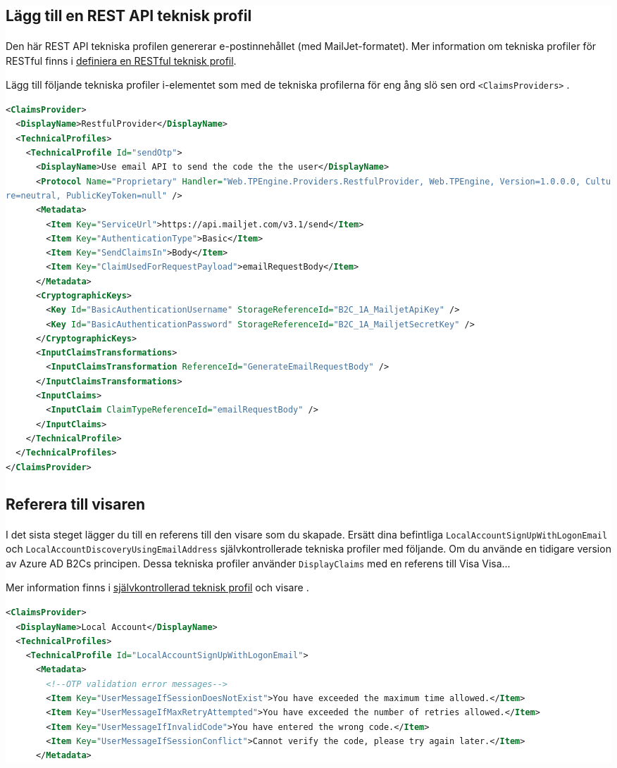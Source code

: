 ## <a name="add-a-rest-api-technical-profile"></a>Lägg till en REST API teknisk profil

Den här REST API tekniska profilen genererar e-postinnehållet (med MailJet-formatet). Mer information om tekniska profiler för RESTful finns i [definiera en RESTful teknisk profil](restful-technical-profile.md).

Lägg till följande tekniska profiler i-elementet som med de tekniska profilerna för eng ång slö sen ord `<ClaimsProviders>` .

```XML
<ClaimsProvider>
  <DisplayName>RestfulProvider</DisplayName>
  <TechnicalProfiles>
    <TechnicalProfile Id="sendOtp">
      <DisplayName>Use email API to send the code the the user</DisplayName>
      <Protocol Name="Proprietary" Handler="Web.TPEngine.Providers.RestfulProvider, Web.TPEngine, Version=1.0.0.0, Culture=neutral, PublicKeyToken=null" />
      <Metadata>
        <Item Key="ServiceUrl">https://api.mailjet.com/v3.1/send</Item>
        <Item Key="AuthenticationType">Basic</Item>
        <Item Key="SendClaimsIn">Body</Item>
        <Item Key="ClaimUsedForRequestPayload">emailRequestBody</Item>
      </Metadata>
      <CryptographicKeys>
        <Key Id="BasicAuthenticationUsername" StorageReferenceId="B2C_1A_MailjetApiKey" />
        <Key Id="BasicAuthenticationPassword" StorageReferenceId="B2C_1A_MailjetSecretKey" />
      </CryptographicKeys>
      <InputClaimsTransformations>
        <InputClaimsTransformation ReferenceId="GenerateEmailRequestBody" />
      </InputClaimsTransformations>
      <InputClaims>
        <InputClaim ClaimTypeReferenceId="emailRequestBody" />
      </InputClaims>
    </TechnicalProfile>
  </TechnicalProfiles>
</ClaimsProvider>
```

## <a name="make-a-reference-to-the-displaycontrol"></a>Referera till visaren

I det sista steget lägger du till en referens till den visare som du skapade. Ersätt dina befintliga `LocalAccountSignUpWithLogonEmail` och `LocalAccountDiscoveryUsingEmailAddress` självkontrollerade tekniska profiler med följande. Om du använde en tidigare version av Azure AD B2Cs principen. Dessa tekniska profiler använder `DisplayClaims` med en referens till Visa Visa...

Mer information finns i [självkontrollerad teknisk profil](restful-technical-profile.md) och visare [](display-controls.md).

```XML
<ClaimsProvider>
  <DisplayName>Local Account</DisplayName>
  <TechnicalProfiles>
    <TechnicalProfile Id="LocalAccountSignUpWithLogonEmail">
      <Metadata>
        <!--OTP validation error messages-->
        <Item Key="UserMessageIfSessionDoesNotExist">You have exceeded the maximum time allowed.</Item>
        <Item Key="UserMessageIfMaxRetryAttempted">You have exceeded the number of retries allowed.</Item>
        <Item Key="UserMessageIfInvalidCode">You have entered the wrong code.</Item>
        <Item Key="UserMessageIfSessionConflict">Cannot verify the code, please try again later.</Item>
      </Metadata>
```